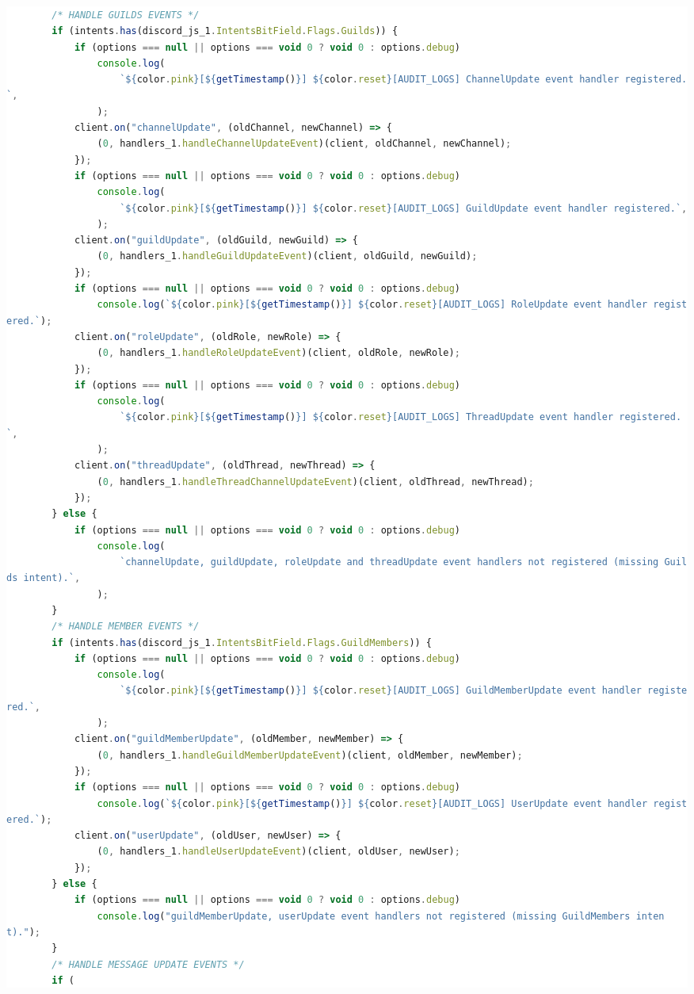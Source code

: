 ```js
		/* HANDLE GUILDS EVENTS */
		if (intents.has(discord_js_1.IntentsBitField.Flags.Guilds)) {
			if (options === null || options === void 0 ? void 0 : options.debug)
				console.log(
					`${color.pink}[${getTimestamp()}] ${color.reset}[AUDIT_LOGS] ChannelUpdate event handler registered.`,
				);
			client.on("channelUpdate", (oldChannel, newChannel) => {
				(0, handlers_1.handleChannelUpdateEvent)(client, oldChannel, newChannel);
			});
			if (options === null || options === void 0 ? void 0 : options.debug)
				console.log(
					`${color.pink}[${getTimestamp()}] ${color.reset}[AUDIT_LOGS] GuildUpdate event handler registered.`,
				);
			client.on("guildUpdate", (oldGuild, newGuild) => {
				(0, handlers_1.handleGuildUpdateEvent)(client, oldGuild, newGuild);
			});
			if (options === null || options === void 0 ? void 0 : options.debug)
				console.log(`${color.pink}[${getTimestamp()}] ${color.reset}[AUDIT_LOGS] RoleUpdate event handler registered.`);
			client.on("roleUpdate", (oldRole, newRole) => {
				(0, handlers_1.handleRoleUpdateEvent)(client, oldRole, newRole);
			});
			if (options === null || options === void 0 ? void 0 : options.debug)
				console.log(
					`${color.pink}[${getTimestamp()}] ${color.reset}[AUDIT_LOGS] ThreadUpdate event handler registered.`,
				);
			client.on("threadUpdate", (oldThread, newThread) => {
				(0, handlers_1.handleThreadChannelUpdateEvent)(client, oldThread, newThread);
			});
		} else {
			if (options === null || options === void 0 ? void 0 : options.debug)
				console.log(
					`channelUpdate, guildUpdate, roleUpdate and threadUpdate event handlers not registered (missing Guilds intent).`,
				);
		}
		/* HANDLE MEMBER EVENTS */
		if (intents.has(discord_js_1.IntentsBitField.Flags.GuildMembers)) {
			if (options === null || options === void 0 ? void 0 : options.debug)
				console.log(
					`${color.pink}[${getTimestamp()}] ${color.reset}[AUDIT_LOGS] GuildMemberUpdate event handler registered.`,
				);
			client.on("guildMemberUpdate", (oldMember, newMember) => {
				(0, handlers_1.handleGuildMemberUpdateEvent)(client, oldMember, newMember);
			});
			if (options === null || options === void 0 ? void 0 : options.debug)
				console.log(`${color.pink}[${getTimestamp()}] ${color.reset}[AUDIT_LOGS] UserUpdate event handler registered.`);
			client.on("userUpdate", (oldUser, newUser) => {
				(0, handlers_1.handleUserUpdateEvent)(client, oldUser, newUser);
			});
		} else {
			if (options === null || options === void 0 ? void 0 : options.debug)
				console.log("guildMemberUpdate, userUpdate event handlers not registered (missing GuildMembers intent).");
		}
		/* HANDLE MESSAGE UPDATE EVENTS */
		if (
```